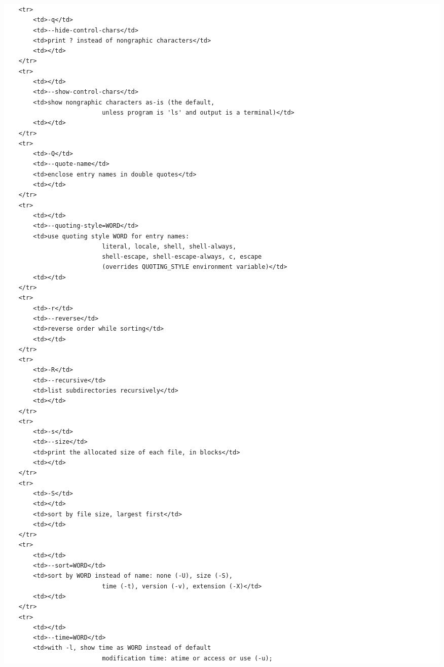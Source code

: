         <tr>
            <td>-q</td>
            <td>--hide-control-chars</td>
            <td>print ? instead of nongraphic characters</td>
            <td></td>
        </tr>
        <tr>
            <td></td>
            <td>--show-control-chars</td>
            <td>show nongraphic characters as-is (the default,
                               unless program is 'ls' and output is a terminal)</td>
            <td></td>
        </tr>
        <tr>
            <td>-Q</td>
            <td>--quote-name</td>
            <td>enclose entry names in double quotes</td>
            <td></td>
        </tr>
        <tr>
            <td></td>
            <td>--quoting-style=WORD</td>
            <td>use quoting style WORD for entry names:
                               literal, locale, shell, shell-always,
                               shell-escape, shell-escape-always, c, escape
                               (overrides QUOTING_STYLE environment variable)</td>
            <td></td>
        </tr>
        <tr>
            <td>-r</td>
            <td>--reverse</td>
            <td>reverse order while sorting</td>
            <td></td>
        </tr>
        <tr>
            <td>-R</td>
            <td>--recursive</td>
            <td>list subdirectories recursively</td>
            <td></td>
        </tr>
        <tr>
            <td>-s</td>
            <td>--size</td>
            <td>print the allocated size of each file, in blocks</td>
            <td></td>
        </tr>
        <tr>
            <td>-S</td>
            <td></td>
            <td>sort by file size, largest first</td>
            <td></td>
        </tr>
        <tr>
            <td></td>
            <td>--sort=WORD</td>
            <td>sort by WORD instead of name: none (-U), size (-S),
                               time (-t), version (-v), extension (-X)</td>
            <td></td>
        </tr>
        <tr>
            <td></td>
            <td>--time=WORD</td>
            <td>with -l, show time as WORD instead of default
                               modification time: atime or access or use (-u);